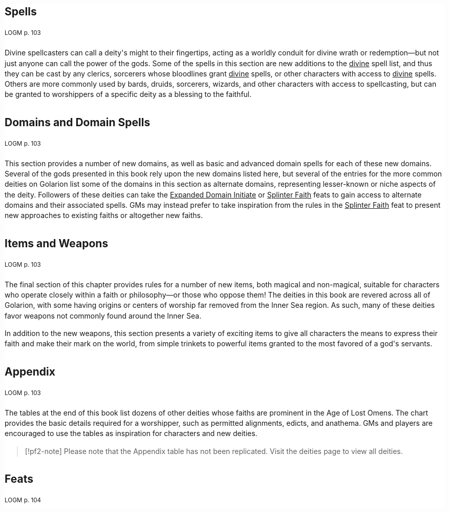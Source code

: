 ## Spells
<sup>LOGM p. 103</sup>

Divine spellcasters can call a deity's might to their fingertips, acting as a worldly conduit for divine wrath or redemption—but not just anyone can call the power of the gods. Some of the spells in this section are new additions to the [divine](divine.md) spell list, and thus they can be cast by any clerics, sorcerers whose bloodlines grant [divine](divine.md) spells, or other characters with access to [divine](divine.md) spells. Others are more commonly used by bards, druids, sorcerers, wizards, and other characters with access to spellcasting, but can be granted to worshippers of a specific deity as a blessing to the faithful.

## Domains and Domain Spells
<sup>LOGM p. 103</sup>

This section provides a number of new domains, as well as basic and advanced domain spells for each of these new domains. Several of the gods presented in this book rely upon the new domains listed here, but several of the entries for the more common deities on Golarion list some of the domains in this section as alternate domains, representing lesser-known or niche aspects of the deity. Followers of these deities can take the [Expanded Domain Initiate](../../compendium/feats/expanded-domain-initiate-logm.md) or [Splinter Faith](../../compendium/feats/splinter-faith-logm.md) feats to gain access to alternate domains and their associated spells. GMs may instead prefer to take inspiration from the rules in the [Splinter Faith](../../compendium/feats/splinter-faith-logm.md) feat to present new approaches to existing faiths or altogether new faiths.

## Items and Weapons
<sup>LOGM p. 103</sup>

The final section of this chapter provides rules for a number of new items, both magical and non-magical, suitable for characters who operate closely within a faith or philosophy—or those who oppose them! The deities in this book are revered across all of Golarion, with some having origins or centers of worship far removed from the Inner Sea region. As such, many of these deities favor weapons not commonly found around the Inner Sea.

In addition to the new weapons, this section presents a variety of exciting items to give all characters the means to express their faith and make their mark on the world, from simple trinkets to powerful items granted to the most favored of a god's servants.

## Appendix
<sup>LOGM p. 103</sup>

The tables at the end of this book list dozens of other deities whose faiths are prominent in the Age of Lost Omens. The chart provides the basic details required for a worshipper, such as permitted alignments, edicts, and anathema. GMs and players are encouraged to use the tables as inspiration for characters and new deities.

> [!pf2-note]
> Please note that the Appendix table has not been replicated. Visit the deities page to view all deities.

## Feats
<sup>LOGM p. 104</sup>
